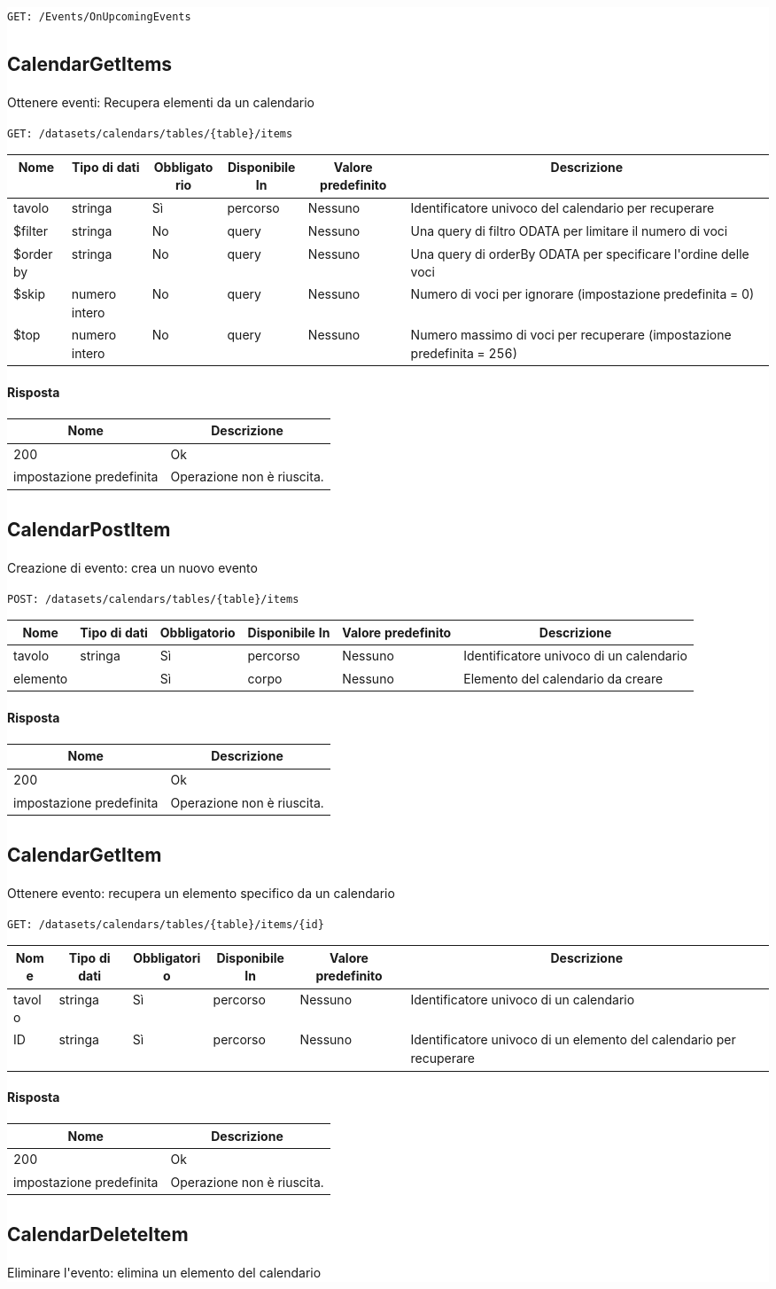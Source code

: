 ```GET: /Events/OnUpcomingEvents``` 


## <a name="calendargetitems"></a>CalendarGetItems
Ottenere eventi: Recupera elementi da un calendario 

```GET: /datasets/calendars/tables/{table}/items``` 

| Nome| Tipo di dati|Obbligatorio|Disponibile In|Valore predefinito|Descrizione|
| ---|---|---|---|---|---|
|tavolo|stringa|Sì|percorso|Nessuno|Identificatore univoco del calendario per recuperare|
|$filter|stringa|No|query|Nessuno|Una query di filtro ODATA per limitare il numero di voci|
|$orderby|stringa|No|query|Nessuno|Una query di orderBy ODATA per specificare l'ordine delle voci|
|$skip|numero intero|No|query|Nessuno|Numero di voci per ignorare (impostazione predefinita = 0)|
|$top|numero intero|No|query|Nessuno|Numero massimo di voci per recuperare (impostazione predefinita = 256)|

#### <a name="response"></a>Risposta

|Nome|Descrizione|
|---|---|
|200|Ok|
|impostazione predefinita|Operazione non è riuscita.|


## <a name="calendarpostitem"></a>CalendarPostItem
Creazione di evento: crea un nuovo evento 

```POST: /datasets/calendars/tables/{table}/items``` 

| Nome| Tipo di dati|Obbligatorio|Disponibile In|Valore predefinito|Descrizione|
| ---|---|---|---|---|---|
|tavolo|stringa|Sì|percorso|Nessuno|Identificatore univoco di un calendario|
|elemento| |Sì|corpo|Nessuno|Elemento del calendario da creare|

#### <a name="response"></a>Risposta

|Nome|Descrizione|
|---|---|
|200|Ok|
|impostazione predefinita|Operazione non è riuscita.|


## <a name="calendargetitem"></a>CalendarGetItem
Ottenere evento: recupera un elemento specifico da un calendario 

```GET: /datasets/calendars/tables/{table}/items/{id}``` 

| Nome| Tipo di dati|Obbligatorio|Disponibile In|Valore predefinito|Descrizione|
| ---|---|---|---|---|---|
|tavolo|stringa|Sì|percorso|Nessuno|Identificatore univoco di un calendario|
|ID|stringa|Sì|percorso|Nessuno|Identificatore univoco di un elemento del calendario per recuperare|

#### <a name="response"></a>Risposta

|Nome|Descrizione|
|---|---|
|200|Ok|
|impostazione predefinita|Operazione non è riuscita.|


## <a name="calendardeleteitem"></a>CalendarDeleteItem
Eliminare l'evento: elimina un elemento del calendario 
```